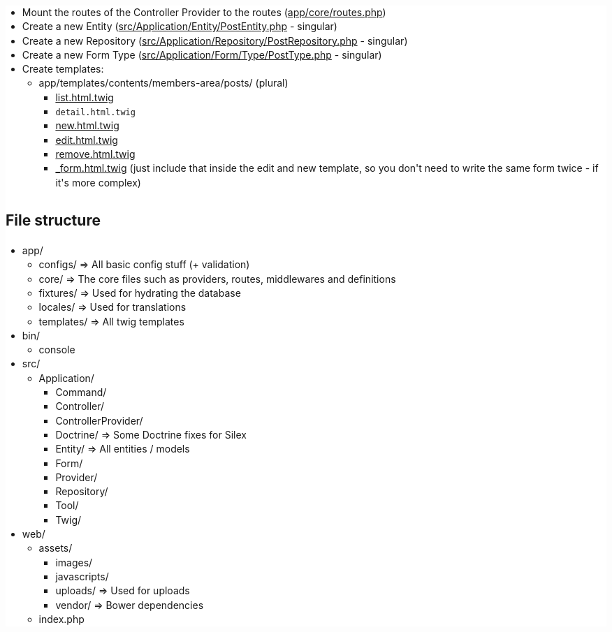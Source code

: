 * Mount the routes of the Controller Provider to the routes ([app/core/routes.php](https://github.com/bobalazek/web-application-starter-kit/blob/master/app/core/routes.php#L38))
* Create a new Entity ([src/Application/Entity/PostEntity.php](https://github.com/bobalazek/web-application-starter-kit/blob/master/src/Application/Entity/PostEntity.php) - singular)
* Create a new Repository ([src/Application/Repository/PostRepository.php](https://github.com/bobalazek/web-application-starter-kit/blob/master/src/Application/Repository/PostRepository.php) - singular)
* Create a new Form Type ([src/Application/Form/Type/PostType.php](https://github.com/bobalazek/web-application-starter-kit/blob/master/src/Application/Form/Type/PostType.php) - singular)
* Create templates:
    * app/templates/contents/members-area/posts/ (plural)
        * [list.html.twig](https://github.com/bobalazek/web-application-starter-kit/blob/master/app/templates/contents/members-area/posts/list.html.twig)
        * `detail.html.twig`
        * [new.html.twig](https://github.com/bobalazek/web-application-starter-kit/blob/master/app/templates/contents/members-area/posts/new.html.twig)
        * [edit.html.twig](https://github.com/bobalazek/web-application-starter-kit/blob/master/app/templates/contents/members-area/posts/edit.html.twig)
        * [remove.html.twig](https://github.com/bobalazek/web-application-starter-kit/blob/master/app/templates/contents/members-area/posts/remove.html.twig)
        * [_form.html.twig](https://github.com/bobalazek/web-application-starter-kit/blob/master/app/templates/contents/members-area/posts/_form.html.twig) (just include that inside the edit and new template, so you don't need to write the same form twice - if it's more complex)

File structure
----------------------
* app/
    * configs/ => All basic config stuff (+ validation)
    * core/ => The core files such as providers, routes, middlewares and definitions
    * fixtures/ => Used for hydrating the database
    * locales/ => Used for translations
    * templates/ => All twig templates
* bin/
    * console
* src/
    * Application/
        * Command/
        * Controller/
        * ControllerProvider/
        * Doctrine/ => Some Doctrine fixes for Silex
        * Entity/ => All entities / models
        * Form/
        * Provider/
        * Repository/
        * Tool/
        * Twig/
* web/
    * assets/
        * images/
        * javascripts/
        * uploads/ => Used for uploads
        * vendor/ => Bower dependencies
    * index.php

